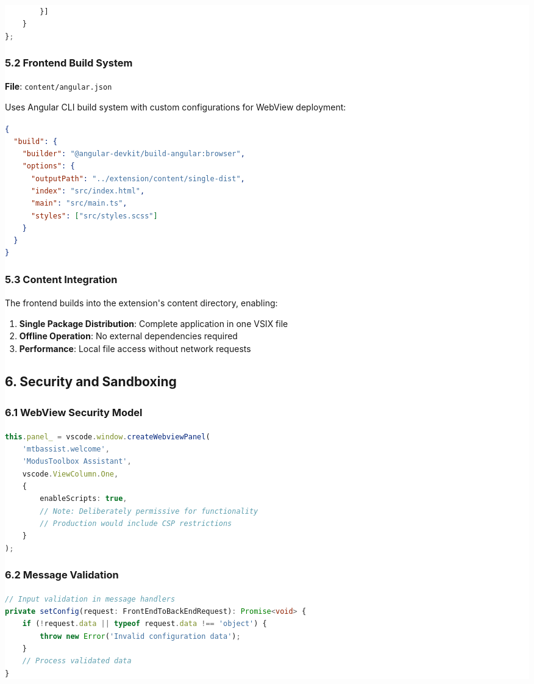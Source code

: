 ```javascript
        }]
    }
};
```

### 5.2 Frontend Build System

**File**: `content/angular.json`

Uses Angular CLI build system with custom configurations for WebView deployment:

```json
{
  "build": {
    "builder": "@angular-devkit/build-angular:browser",
    "options": {
      "outputPath": "../extension/content/single-dist",
      "index": "src/index.html",
      "main": "src/main.ts",
      "styles": ["src/styles.scss"]
    }
  }
}
```

### 5.3 Content Integration

The frontend builds into the extension's content directory, enabling:

1. **Single Package Distribution**: Complete application in one VSIX file
2. **Offline Operation**: No external dependencies required
3. **Performance**: Local file access without network requests

## 6. Security and Sandboxing

### 6.1 WebView Security Model

```typescript
this.panel_ = vscode.window.createWebviewPanel(
    'mtbassist.welcome',
    'ModusToolbox Assistant',
    vscode.ViewColumn.One,
    {
        enableScripts: true,
        // Note: Deliberately permissive for functionality
        // Production would include CSP restrictions
    }
);
```

### 6.2 Message Validation

```typescript
// Input validation in message handlers
private setConfig(request: FrontEndToBackEndRequest): Promise<void> {
    if (!request.data || typeof request.data !== 'object') {
        throw new Error('Invalid configuration data');
    }
    // Process validated data
}
```
